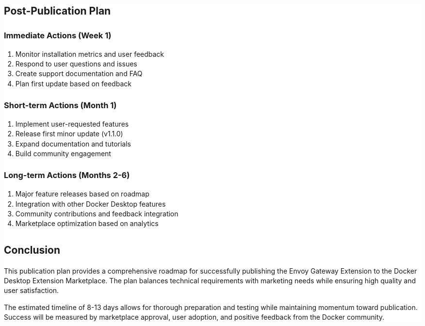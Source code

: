 ## Post-Publication Plan

### Immediate Actions (Week 1)
1. Monitor installation metrics and user feedback
2. Respond to user questions and issues
3. Create support documentation and FAQ
4. Plan first update based on feedback

### Short-term Actions (Month 1)
1. Implement user-requested features
2. Release first minor update (v1.1.0)
3. Expand documentation and tutorials
4. Build community engagement

### Long-term Actions (Months 2-6)
1. Major feature releases based on roadmap
2. Integration with other Docker Desktop features
3. Community contributions and feedback integration
4. Marketplace optimization based on analytics

## Conclusion

This publication plan provides a comprehensive roadmap for successfully publishing the Envoy Gateway Extension to the Docker Desktop Extension Marketplace. The plan balances technical requirements with marketing needs while ensuring high quality and user satisfaction.

The estimated timeline of 8-13 days allows for thorough preparation and testing while maintaining momentum toward publication. Success will be measured by marketplace approval, user adoption, and positive feedback from the Docker community.
